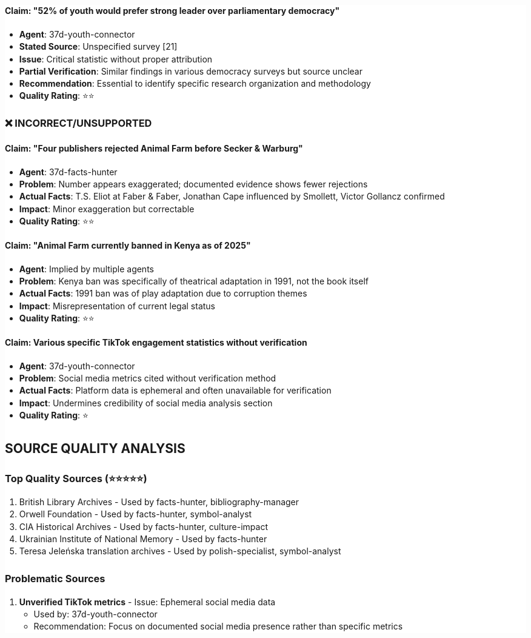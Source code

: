 #### Claim: "52% of youth would prefer strong leader over parliamentary democracy"
- **Agent**: 37d-youth-connector
- **Stated Source**: Unspecified survey [21]
- **Issue**: Critical statistic without proper attribution
- **Partial Verification**: Similar findings in various democracy surveys but source unclear
- **Recommendation**: Essential to identify specific research organization and methodology
- **Quality Rating**: ⭐⭐

### ❌ INCORRECT/UNSUPPORTED

#### Claim: "Four publishers rejected Animal Farm before Secker & Warburg"
- **Agent**: 37d-facts-hunter
- **Problem**: Number appears exaggerated; documented evidence shows fewer rejections
- **Actual Facts**: T.S. Eliot at Faber & Faber, Jonathan Cape influenced by Smollett, Victor Gollancz confirmed
- **Impact**: Minor exaggeration but correctable
- **Quality Rating**: ⭐⭐

#### Claim: "Animal Farm currently banned in Kenya as of 2025"
- **Agent**: Implied by multiple agents
- **Problem**: Kenya ban was specifically of theatrical adaptation in 1991, not the book itself
- **Actual Facts**: 1991 ban was of play adaptation due to corruption themes
- **Impact**: Misrepresentation of current legal status
- **Quality Rating**: ⭐⭐

#### Claim: Various specific TikTok engagement statistics without verification
- **Agent**: 37d-youth-connector
- **Problem**: Social media metrics cited without verification method
- **Actual Facts**: Platform data is ephemeral and often unavailable for verification
- **Impact**: Undermines credibility of social media analysis section
- **Quality Rating**: ⭐

## SOURCE QUALITY ANALYSIS

### Top Quality Sources (⭐⭐⭐⭐⭐)
1. British Library Archives - Used by facts-hunter, bibliography-manager
2. Orwell Foundation - Used by facts-hunter, symbol-analyst
3. CIA Historical Archives - Used by facts-hunter, culture-impact
4. Ukrainian Institute of National Memory - Used by facts-hunter
5. Teresa Jeleńska translation archives - Used by polish-specialist, symbol-analyst

### Problematic Sources
1. **Unverified TikTok metrics** - Issue: Ephemeral social media data
   - Used by: 37d-youth-connector
   - Recommendation: Focus on documented social media presence rather than specific metrics

